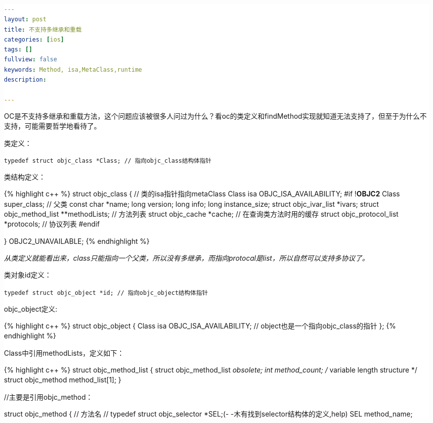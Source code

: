 ```yaml
---
layout: post
title: 不支持多继承和重载
categories: [ios]
tags: []
fullview: false
keywords: Method, isa,MetaClass,runtime
description:

---
```


OC是不支持多继承和重载方法，这个问题应该被很多人问过为什么？看oc的类定义和findMethod实现就知道无法支持了，但至于为什么不支持，可能需要哲学地看待了。

类定义：

`typedef struct objc_class *Class; // 指向objc_class结构体指针`

类结构定义：

{% highlight c++ %}
struct objc_class {
    // 类的isa指针指向metaClass
    Class isa  OBJC_ISA_AVAILABILITY;
#if !__OBJC2__
    Class super_class; // 父类
    const char *name;
    long version;
    long info;
    long instance_size;
    struct objc_ivar_list *ivars;
    struct objc_method_list **methodLists; // 方法列表
    struct objc_cache *cache; // 在查询类方法时用的缓存
    struct objc_protocol_list *protocols; // 协议列表
#endif

} OBJC2_UNAVAILABLE;
{% endhighlight %}

*从类定义就能看出来，class只能指向一个父类，所以没有多继承，而指向protocal是list，所以自然可以支持多协议了。*

类对象id定义：

`typedef struct objc_object *id; // 指向objc_object结构体指针`

objc_object定义:

{% highlight c++ %}
struct objc_object {
    Class isa  OBJC_ISA_AVAILABILITY; // object也是一个指向objc_class的指针
};
{% endhighlight %}

Class中引用methodLists，定义如下：

{% highlight c++ %}
struct objc_method_list {
    struct objc_method_list *obsolete;
    int method_count;
    /* variable length structure */
    struct objc_method method_list[1];
}

//主要是引用objc_method：

struct objc_method {
    // 方法名
    // typedef struct objc_selector *SEL;(- -木有找到selector结构体的定义,help)
    SEL method_name;